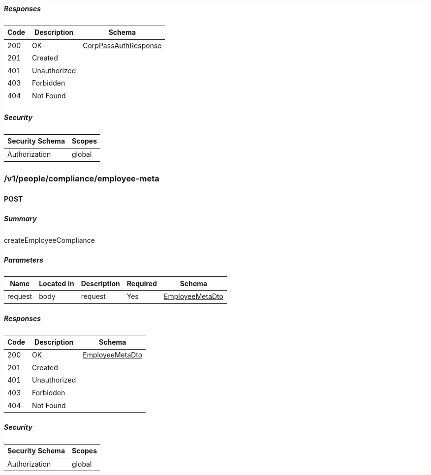 ##### Responses

| Code | Description | Schema |
| ---- | ----------- | ------ |
| 200 | OK | [CorpPassAuthResponse](#corppassauthresponse) |
| 201 | Created |  |
| 401 | Unauthorized |  |
| 403 | Forbidden |  |
| 404 | Not Found |  |

##### Security

| Security Schema | Scopes |
| --- | --- |
| Authorization | global |

### /v1/people/compliance/employee-meta

#### POST
##### Summary

createEmployeeCompliance

##### Parameters

| Name | Located in | Description | Required | Schema |
| ---- | ---------- | ----------- | -------- | ---- |
| request | body | request | Yes | [EmployeeMetaDto](#employeemetadto) |

##### Responses

| Code | Description | Schema |
| ---- | ----------- | ------ |
| 200 | OK | [EmployeeMetaDto](#employeemetadto) |
| 201 | Created |  |
| 401 | Unauthorized |  |
| 403 | Forbidden |  |
| 404 | Not Found |  |

##### Security

| Security Schema | Scopes |
| --- | --- |
| Authorization | global |
